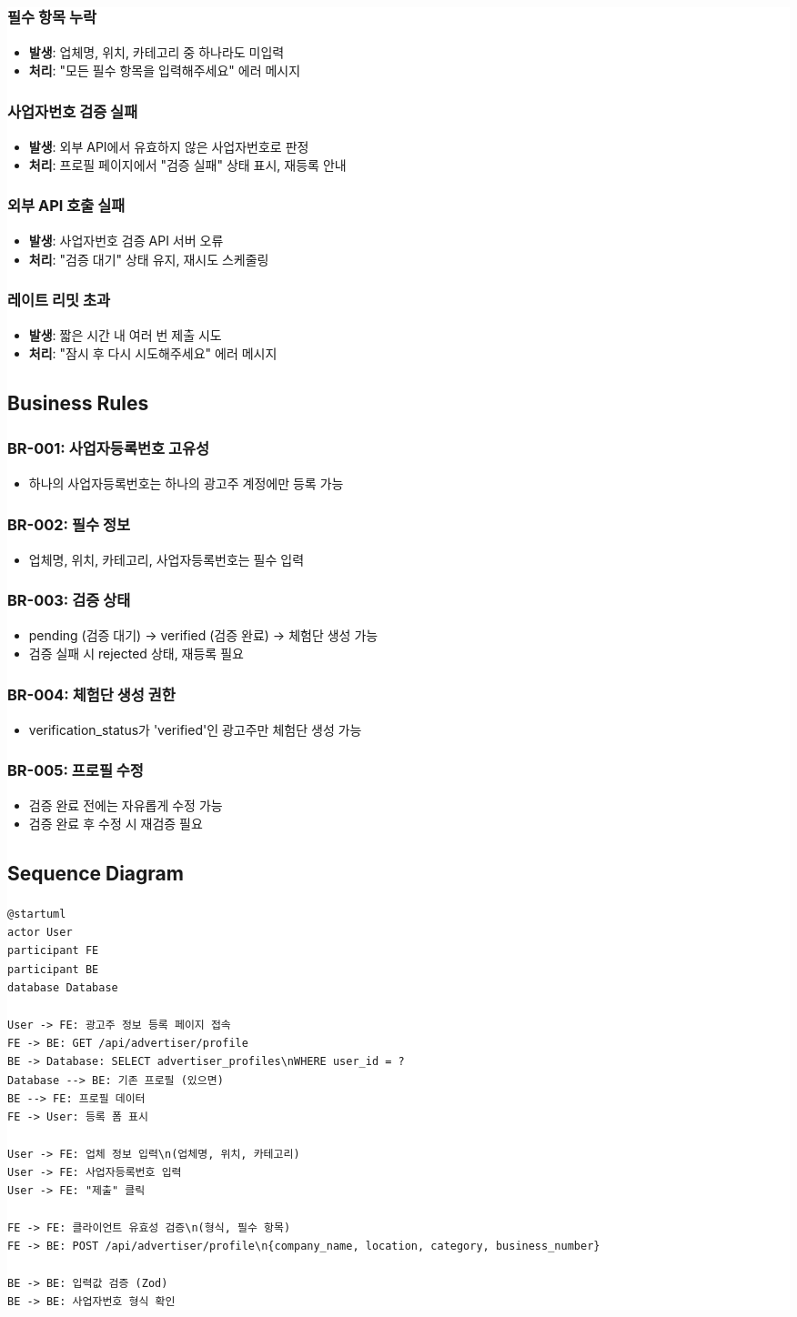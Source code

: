 ### 필수 항목 누락
- **발생**: 업체명, 위치, 카테고리 중 하나라도 미입력
- **처리**: "모든 필수 항목을 입력해주세요" 에러 메시지

### 사업자번호 검증 실패
- **발생**: 외부 API에서 유효하지 않은 사업자번호로 판정
- **처리**: 프로필 페이지에서 "검증 실패" 상태 표시, 재등록 안내

### 외부 API 호출 실패
- **발생**: 사업자번호 검증 API 서버 오류
- **처리**: "검증 대기" 상태 유지, 재시도 스케줄링

### 레이트 리밋 초과
- **발생**: 짧은 시간 내 여러 번 제출 시도
- **처리**: "잠시 후 다시 시도해주세요" 에러 메시지

## Business Rules

### BR-001: 사업자등록번호 고유성
- 하나의 사업자등록번호는 하나의 광고주 계정에만 등록 가능

### BR-002: 필수 정보
- 업체명, 위치, 카테고리, 사업자등록번호는 필수 입력

### BR-003: 검증 상태
- pending (검증 대기) → verified (검증 완료) → 체험단 생성 가능
- 검증 실패 시 rejected 상태, 재등록 필요

### BR-004: 체험단 생성 권한
- verification_status가 'verified'인 광고주만 체험단 생성 가능

### BR-005: 프로필 수정
- 검증 완료 전에는 자유롭게 수정 가능
- 검증 완료 후 수정 시 재검증 필요

## Sequence Diagram

```plantuml
@startuml
actor User
participant FE
participant BE
database Database

User -> FE: 광고주 정보 등록 페이지 접속
FE -> BE: GET /api/advertiser/profile
BE -> Database: SELECT advertiser_profiles\nWHERE user_id = ?
Database --> BE: 기존 프로필 (있으면)
BE --> FE: 프로필 데이터
FE -> User: 등록 폼 표시

User -> FE: 업체 정보 입력\n(업체명, 위치, 카테고리)
User -> FE: 사업자등록번호 입력
User -> FE: "제출" 클릭

FE -> FE: 클라이언트 유효성 검증\n(형식, 필수 항목)
FE -> BE: POST /api/advertiser/profile\n{company_name, location, category, business_number}

BE -> BE: 입력값 검증 (Zod)
BE -> BE: 사업자번호 형식 확인
```